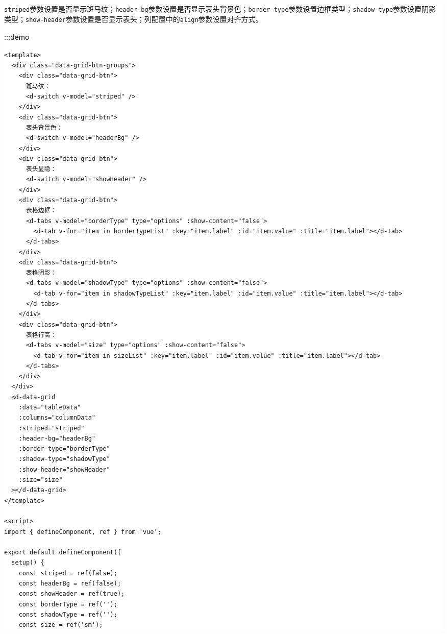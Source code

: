 `striped`参数设置是否显示斑马纹；`header-bg`参数设置是否显示表头背景色；`border-type`参数设置边框类型；`shadow-type`参数设置阴影类型；`show-header`参数设置是否显示表头；列配置中的`align`参数设置对齐方式。

:::demo

```vue
<template>
  <div class="data-grid-btn-groups">
    <div class="data-grid-btn">
      斑马纹：
      <d-switch v-model="striped" />
    </div>
    <div class="data-grid-btn">
      表头背景色：
      <d-switch v-model="headerBg" />
    </div>
    <div class="data-grid-btn">
      表头显隐：
      <d-switch v-model="showHeader" />
    </div>
    <div class="data-grid-btn">
      表格边框：
      <d-tabs v-model="borderType" type="options" :show-content="false">
        <d-tab v-for="item in borderTypeList" :key="item.label" :id="item.value" :title="item.label"></d-tab>
      </d-tabs>
    </div>
    <div class="data-grid-btn">
      表格阴影：
      <d-tabs v-model="shadowType" type="options" :show-content="false">
        <d-tab v-for="item in shadowTypeList" :key="item.label" :id="item.value" :title="item.label"></d-tab>
      </d-tabs>
    </div>
    <div class="data-grid-btn">
      表格行高：
      <d-tabs v-model="size" type="options" :show-content="false">
        <d-tab v-for="item in sizeList" :key="item.label" :id="item.value" :title="item.label"></d-tab>
      </d-tabs>
    </div>
  </div>
  <d-data-grid
    :data="tableData"
    :columns="columnData"
    :striped="striped"
    :header-bg="headerBg"
    :border-type="borderType"
    :shadow-type="shadowType"
    :show-header="showHeader"
    :size="size"
  ></d-data-grid>
</template>

<script>
import { defineComponent, ref } from 'vue';

export default defineComponent({
  setup() {
    const striped = ref(false);
    const headerBg = ref(false);
    const showHeader = ref(true);
    const borderType = ref('');
    const shadowType = ref('');
    const size = ref('sm');
```